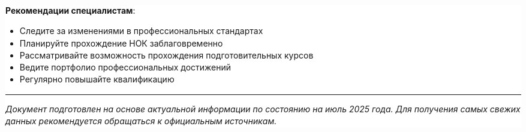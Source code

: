 **Рекомендации специалистам**:
- Следите за изменениями в профессиональных стандартах
- Планируйте прохождение НОК заблаговременно
- Рассматривайте возможность прохождения подготовительных курсов
- Ведите портфолио профессиональных достижений
- Регулярно повышайте квалификацию

---

*Документ подготовлен на основе актуальной информации по состоянию на июль 2025 года. Для получения самых свежих данных рекомендуется обращаться к официальным источникам.*